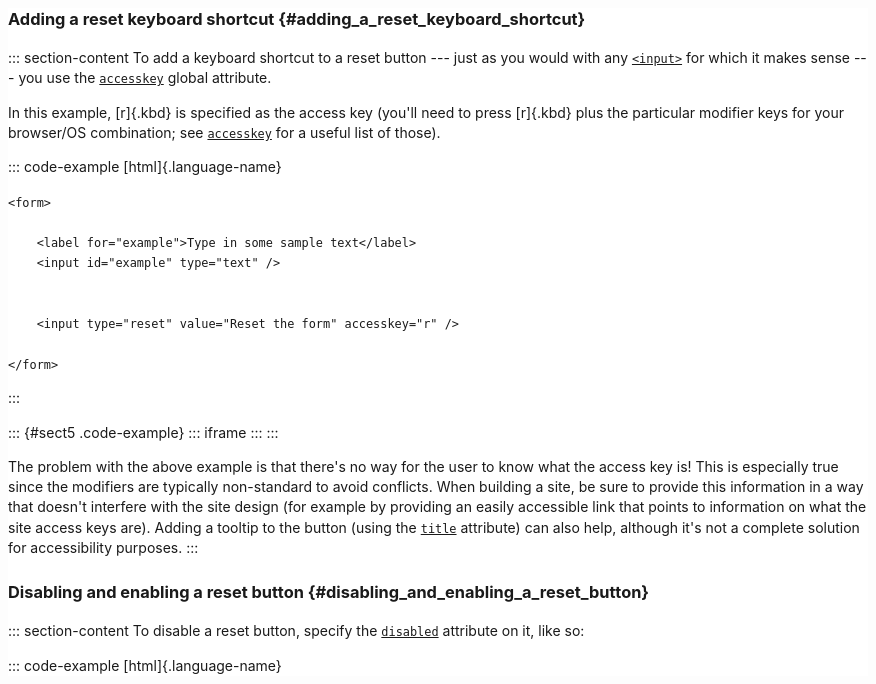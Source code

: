 ### Adding a reset keyboard shortcut {#adding_a_reset_keyboard_shortcut}

::: section-content
To add a keyboard shortcut to a reset button --- just as you would with
any [`<input>`](../input) for which it makes sense --- you use the
[`accesskey`](../../global_attributes#accesskey) global attribute.

In this example, [r]{.kbd} is specified as the access key (you\'ll need
to press [r]{.kbd} plus the particular modifier keys for your browser/OS
combination; see [`accesskey`](../../global_attributes#accesskey) for a
useful list of those).

::: code-example
[html]{.language-name}

``` {signature="zbdhn8Y6s2WzA2+iVL+lInnHrsNFd+FZI6EfOCpygg0=" data-language="html"}
<form>
  
    <label for="example">Type in some sample text</label>
    <input id="example" type="text" />
  
  
    <input type="reset" value="Reset the form" accesskey="r" />
  
</form>
```
:::

::: {#sect5 .code-example}
::: iframe
:::
:::

The problem with the above example is that there\'s no way for the user
to know what the access key is! This is especially true since the
modifiers are typically non-standard to avoid conflicts. When building a
site, be sure to provide this information in a way that doesn\'t
interfere with the site design (for example by providing an easily
accessible link that points to information on what the site access keys
are). Adding a tooltip to the button (using the
[`title`](../../global_attributes#title) attribute) can also help,
although it\'s not a complete solution for accessibility purposes.
:::

### Disabling and enabling a reset button {#disabling_and_enabling_a_reset_button}

::: section-content
To disable a reset button, specify the [`disabled`](../input#disabled)
attribute on it, like so:

::: code-example
[html]{.language-name}
